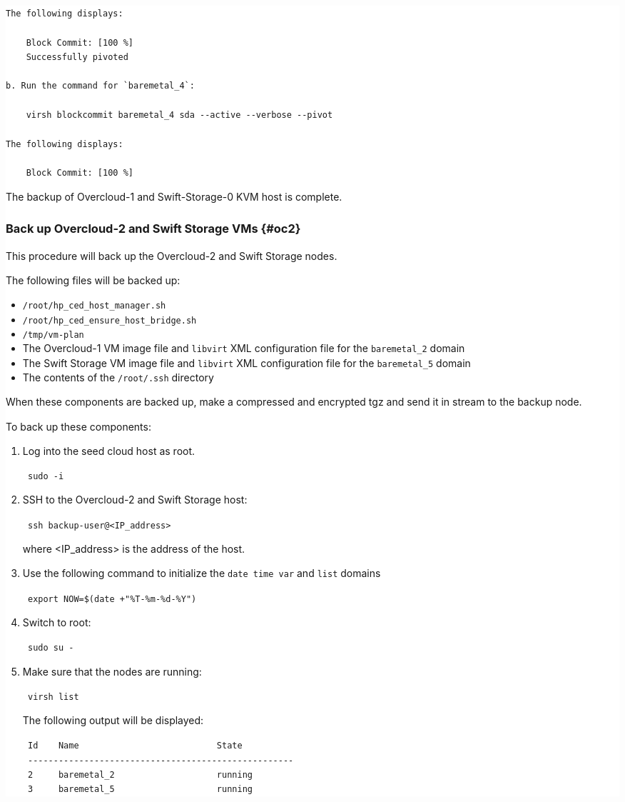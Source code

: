 	The following displays:

		Block Commit: [100 %]
		Successfully pivoted

	b. Run the command for `baremetal_4`:

		virsh blockcommit baremetal_4 sda --active --verbose --pivot

	The following displays:
	
		Block Commit: [100 %]


The backup of Overcloud-1 and Swift-Storage-0 KVM host is complete.


### Back up Overcloud-2 and Swift Storage VMs {#oc2}

This procedure will back up the Overcloud-2 and Swift Storage nodes.

The following files will be backed up:

* `/root/hp_ced_host_manager.sh` 
* `/root/hp_ced_ensure_host_bridge.sh`
* `/tmp/vm-plan`
* The Overcloud-1 VM image file and `libvirt` XML configuration file for the `baremetal_2` domain
* The Swift Storage VM image file and `libvirt` XML configuration file for the `baremetal_5` domain
* The contents of the `/root/.ssh` directory 

When these components are backed up, make a compressed and encrypted tgz and send it in stream to the backup node.


To back up these components:

1. Log into the seed cloud host as root. 

		sudo -i

2. SSH to the Overcloud-2 and Swift Storage host:

		ssh backup-user@<IP_address>

	where &#60;IP&#95;address&#62; is the address of the host.

2. Use the following command to initialize the `date time var` and `list` domains

		export NOW=$(date +"%T-%m-%d-%Y")

3. Switch to root:

		sudo su -

4. Make sure that the nodes are running:

		virsh list

	The following output will be displayed:

		Id    Name                           State
		----------------------------------------------------
		2     baremetal_2                    running
		3     baremetal_5                    running
